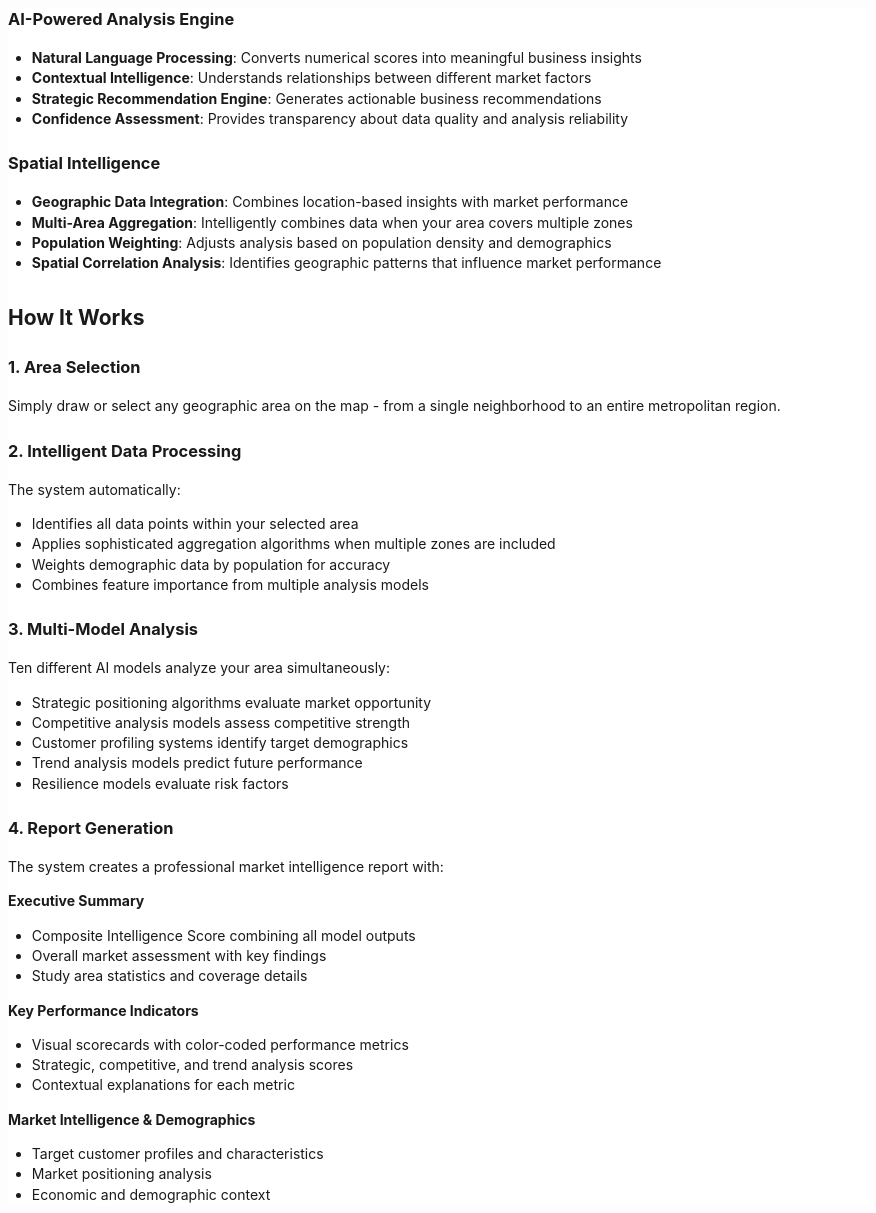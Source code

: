 ### AI-Powered Analysis Engine
- **Natural Language Processing**: Converts numerical scores into meaningful business insights
- **Contextual Intelligence**: Understands relationships between different market factors
- **Strategic Recommendation Engine**: Generates actionable business recommendations
- **Confidence Assessment**: Provides transparency about data quality and analysis reliability

### Spatial Intelligence
- **Geographic Data Integration**: Combines location-based insights with market performance
- **Multi-Area Aggregation**: Intelligently combines data when your area covers multiple zones
- **Population Weighting**: Adjusts analysis based on population density and demographics
- **Spatial Correlation Analysis**: Identifies geographic patterns that influence market performance

## How It Works

### 1. **Area Selection**
Simply draw or select any geographic area on the map - from a single neighborhood to an entire metropolitan region.

### 2. **Intelligent Data Processing**
The system automatically:
- Identifies all data points within your selected area
- Applies sophisticated aggregation algorithms when multiple zones are included
- Weights demographic data by population for accuracy
- Combines feature importance from multiple analysis models

### 3. **Multi-Model Analysis**
Ten different AI models analyze your area simultaneously:
- Strategic positioning algorithms evaluate market opportunity
- Competitive analysis models assess competitive strength
- Customer profiling systems identify target demographics
- Trend analysis models predict future performance
- Resilience models evaluate risk factors

### 4. **Report Generation**
The system creates a professional market intelligence report with:

**Executive Summary**
- Composite Intelligence Score combining all model outputs
- Overall market assessment with key findings
- Study area statistics and coverage details

**Key Performance Indicators**
- Visual scorecards with color-coded performance metrics
- Strategic, competitive, and trend analysis scores
- Contextual explanations for each metric

**Market Intelligence & Demographics**
- Target customer profiles and characteristics
- Market positioning analysis
- Economic and demographic context

